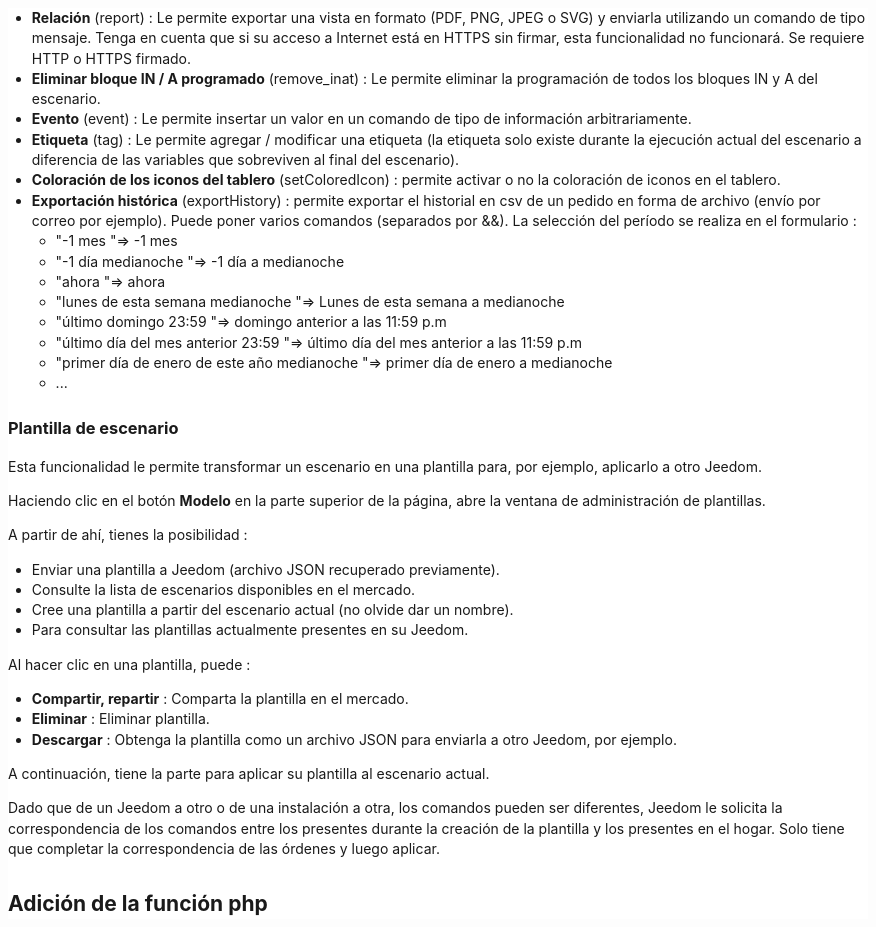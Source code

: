 - **Relación** (report) : Le permite exportar una vista en formato (PDF, PNG, JPEG o SVG) y enviarla utilizando un comando de tipo mensaje. Tenga en cuenta que si su acceso a Internet está en HTTPS sin firmar, esta funcionalidad no funcionará. Se requiere HTTP o HTTPS firmado.
- **Eliminar bloque IN / A programado** (remove_inat) : Le permite eliminar la programación de todos los bloques IN y A del escenario.
- **Evento** (event) : Le permite insertar un valor en un comando de tipo de información arbitrariamente.
- **Etiqueta** (tag) : Le permite agregar / modificar una etiqueta (la etiqueta solo existe durante la ejecución actual del escenario a diferencia de las variables que sobreviven al final del escenario).
- **Coloración de los iconos del tablero** (setColoredIcon) : permite activar o no la coloración de iconos en el tablero.
- **Exportación histórica** (exportHistory) : permite exportar el historial en csv de un pedido en forma de archivo (envío por correo por ejemplo). Puede poner varios comandos (separados por &&). La selección del período se realiza en el formulario :
  - "-1 mes "=> -1 mes
  - "-1 día medianoche "=> -1 día a medianoche
  - "ahora "=> ahora
  - "lunes de esta semana medianoche "=> Lunes de esta semana a medianoche
  - "último domingo 23:59 "=> domingo anterior a las 11:59 p.m
  - "último día del mes anterior 23:59 "=> último día del mes anterior a las 11:59 p.m
  - "primer día de enero de este año medianoche "=> primer día de enero a medianoche
  - ...

### Plantilla de escenario

Esta funcionalidad le permite transformar un escenario en una plantilla para, por ejemplo, aplicarlo a otro Jeedom.

Haciendo clic en el botón **Modelo** en la parte superior de la página, abre la ventana de administración de plantillas.

A partir de ahí, tienes la posibilidad :

- Enviar una plantilla a Jeedom (archivo JSON recuperado previamente).
- Consulte la lista de escenarios disponibles en el mercado.
- Cree una plantilla a partir del escenario actual (no olvide dar un nombre).
- Para consultar las plantillas actualmente presentes en su Jeedom.

Al hacer clic en una plantilla, puede :

- **Compartir, repartir** : Comparta la plantilla en el mercado.
- **Eliminar** : Eliminar plantilla.
- **Descargar** : Obtenga la plantilla como un archivo JSON para enviarla a otro Jeedom, por ejemplo.

A continuación, tiene la parte para aplicar su plantilla al escenario actual.

Dado que de un Jeedom a otro o de una instalación a otra, los comandos pueden ser diferentes, Jeedom le solicita la correspondencia de los comandos entre los presentes durante la creación de la plantilla y los presentes en el hogar. Solo tiene que completar la correspondencia de las órdenes y luego aplicar.

## Adición de la función php
